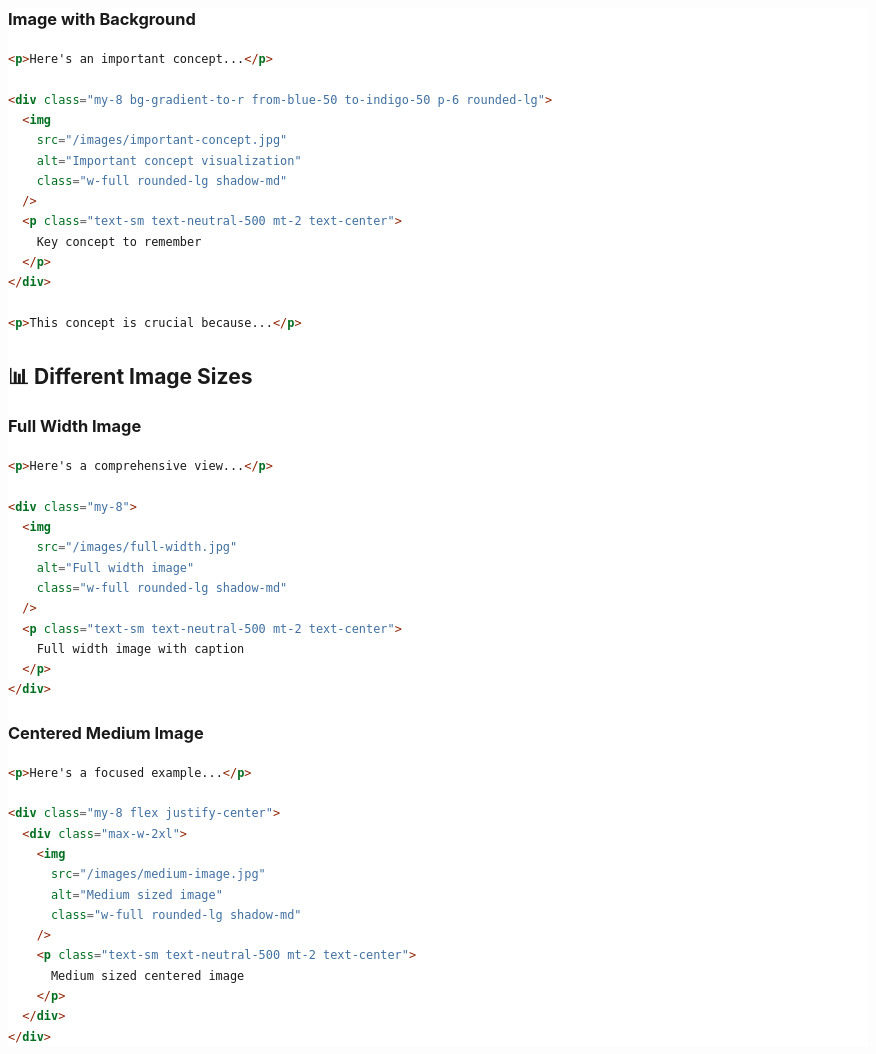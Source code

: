 ### **Image with Background**

```html
<p>Here's an important concept...</p>

<div class="my-8 bg-gradient-to-r from-blue-50 to-indigo-50 p-6 rounded-lg">
  <img
    src="/images/important-concept.jpg"
    alt="Important concept visualization"
    class="w-full rounded-lg shadow-md"
  />
  <p class="text-sm text-neutral-500 mt-2 text-center">
    Key concept to remember
  </p>
</div>

<p>This concept is crucial because...</p>
```

## 📊 Different Image Sizes

### **Full Width Image**

```html
<p>Here's a comprehensive view...</p>

<div class="my-8">
  <img
    src="/images/full-width.jpg"
    alt="Full width image"
    class="w-full rounded-lg shadow-md"
  />
  <p class="text-sm text-neutral-500 mt-2 text-center">
    Full width image with caption
  </p>
</div>
```

### **Centered Medium Image**

```html
<p>Here's a focused example...</p>

<div class="my-8 flex justify-center">
  <div class="max-w-2xl">
    <img
      src="/images/medium-image.jpg"
      alt="Medium sized image"
      class="w-full rounded-lg shadow-md"
    />
    <p class="text-sm text-neutral-500 mt-2 text-center">
      Medium sized centered image
    </p>
  </div>
</div>
```
